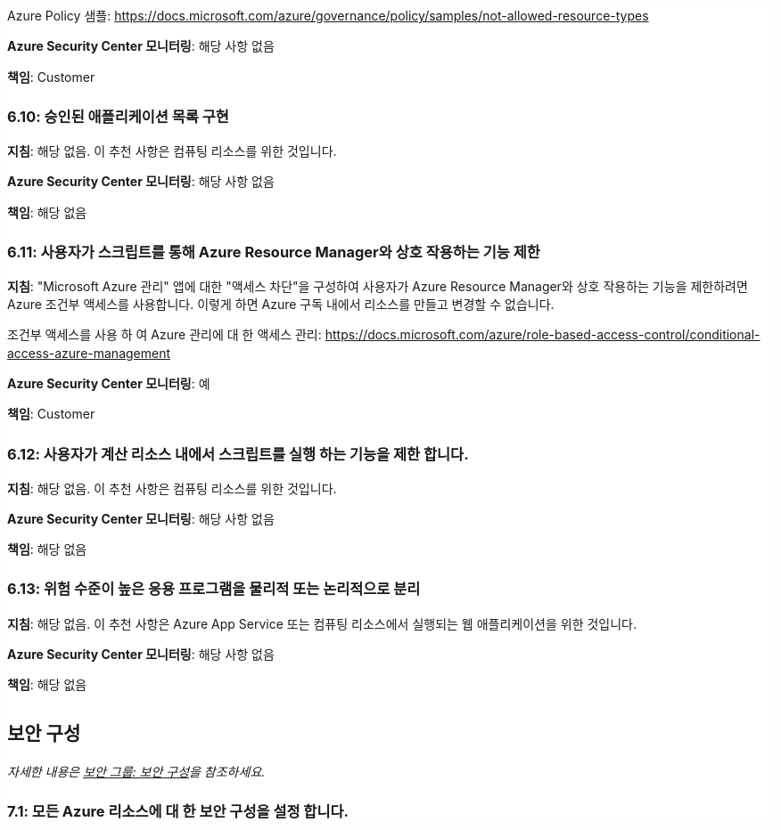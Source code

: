 Azure Policy 샘플: https://docs.microsoft.com/azure/governance/policy/samples/not-allowed-resource-types



**Azure Security Center 모니터링**: 해당 사항 없음

**책임**: Customer

### <a name="610-implement-approved-application-list"></a>6.10: 승인된 애플리케이션 목록 구현

**지침**: 해당 없음. 이 추천 사항은 컴퓨팅 리소스를 위한 것입니다.

**Azure Security Center 모니터링**: 해당 사항 없음

**책임**: 해당 없음

### <a name="611-limit-users-ability-to-interact-with-azure-resources-manager-via-scripts"></a>6.11: 사용자가 스크립트를 통해 Azure Resource Manager와 상호 작용하는 기능 제한

**지침**: "Microsoft Azure 관리" 앱에 대한 "액세스 차단"을 구성하여 사용자가 Azure Resource Manager와 상호 작용하는 기능을 제한하려면 Azure 조건부 액세스를 사용합니다. 이렇게 하면 Azure 구독 내에서 리소스를 만들고 변경할 수 없습니다. 

조건부 액세스를 사용 하 여 Azure 관리에 대 한 액세스 관리: https://docs.microsoft.com/azure/role-based-access-control/conditional-access-azure-management



**Azure Security Center 모니터링**: 예

**책임**: Customer

### <a name="612-limit-users-ability-to-execute-scripts-within-compute-resources"></a>6.12: 사용자가 계산 리소스 내에서 스크립트를 실행 하는 기능을 제한 합니다.

**지침**: 해당 없음. 이 추천 사항은 컴퓨팅 리소스를 위한 것입니다.

**Azure Security Center 모니터링**: 해당 사항 없음

**책임**: 해당 없음

### <a name="613-physically-or-logically-segregate-high-risk-applications"></a>6.13: 위험 수준이 높은 응용 프로그램을 물리적 또는 논리적으로 분리

**지침**: 해당 없음. 이 추천 사항은 Azure App Service 또는 컴퓨팅 리소스에서 실행되는 웹 애플리케이션을 위한 것입니다.

**Azure Security Center 모니터링**: 해당 사항 없음

**책임**: 해당 없음

## <a name="secure-configuration"></a>보안 구성

*자세한 내용은 [보안 그룹: 보안 구성](https://docs.microsoft.com/azure/security/benchmarks/security-control-secure-configuration)을 참조하세요.*

### <a name="71-establish-secure-configurations-for-all-azure-resources"></a>7.1: 모든 Azure 리소스에 대 한 보안 구성을 설정 합니다.
